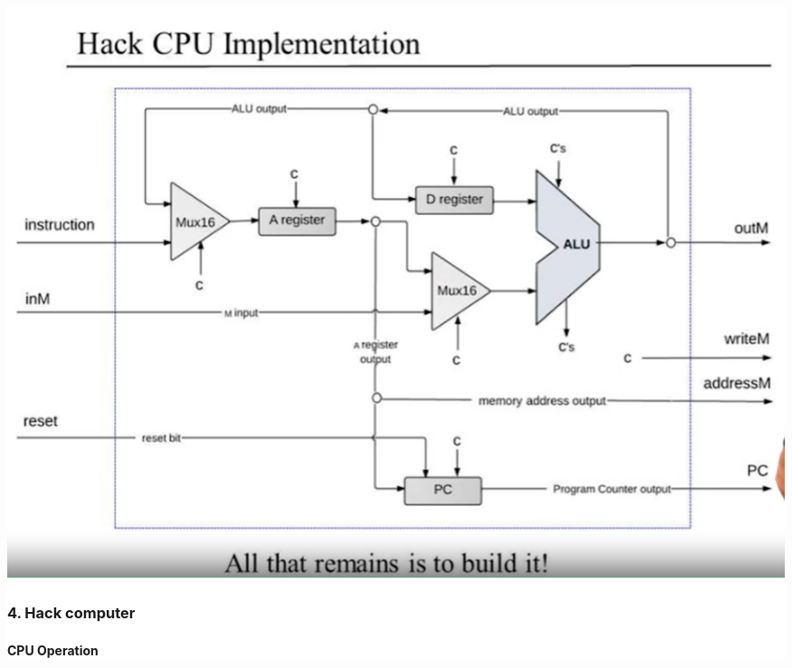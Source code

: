 ![image-20240308225527722](readme.assets/image-20240308225527722.png)

### 4. Hack computer

#### CPU Operation

